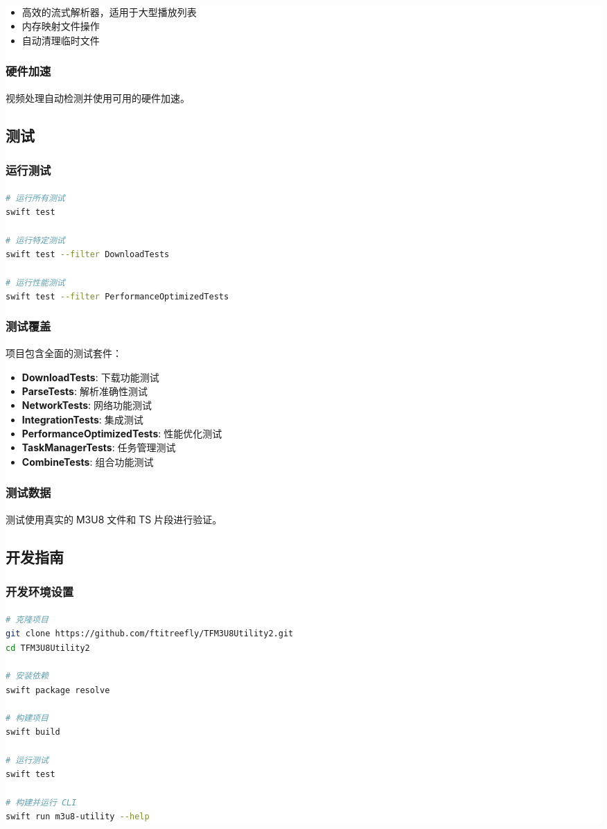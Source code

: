 - 高效的流式解析器，适用于大型播放列表
- 内存映射文件操作
- 自动清理临时文件

### 硬件加速

视频处理自动检测并使用可用的硬件加速。

## 测试

### 运行测试

```bash
# 运行所有测试
swift test

# 运行特定测试
swift test --filter DownloadTests

# 运行性能测试
swift test --filter PerformanceOptimizedTests
```

### 测试覆盖

项目包含全面的测试套件：

- **DownloadTests**: 下载功能测试
- **ParseTests**: 解析准确性测试
- **NetworkTests**: 网络功能测试
- **IntegrationTests**: 集成测试
- **PerformanceOptimizedTests**: 性能优化测试
- **TaskManagerTests**: 任务管理测试
- **CombineTests**: 组合功能测试

### 测试数据

测试使用真实的 M3U8 文件和 TS 片段进行验证。

## 开发指南

### 开发环境设置

```bash
# 克隆项目
git clone https://github.com/ftitreefly/TFM3U8Utility2.git
cd TFM3U8Utility2

# 安装依赖
swift package resolve

# 构建项目
swift build

# 运行测试
swift test

# 构建并运行 CLI
swift run m3u8-utility --help
```
